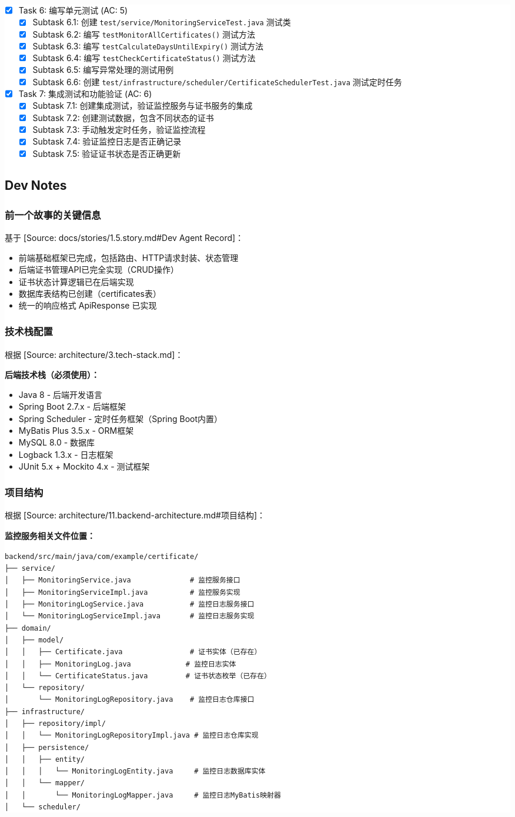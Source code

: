 - [x] Task 6: 编写单元测试 (AC: 5)
  - [x] Subtask 6.1: 创建 `test/service/MonitoringServiceTest.java` 测试类
  - [x] Subtask 6.2: 编写 `testMonitorAllCertificates()` 测试方法
  - [x] Subtask 6.3: 编写 `testCalculateDaysUntilExpiry()` 测试方法
  - [x] Subtask 6.4: 编写 `testCheckCertificateStatus()` 测试方法
  - [x] Subtask 6.5: 编写异常处理的测试用例
  - [x] Subtask 6.6: 创建 `test/infrastructure/scheduler/CertificateSchedulerTest.java` 测试定时任务

- [x] Task 7: 集成测试和功能验证 (AC: 6)
  - [x] Subtask 7.1: 创建集成测试，验证监控服务与证书服务的集成
  - [x] Subtask 7.2: 创建测试数据，包含不同状态的证书
  - [x] Subtask 7.3: 手动触发定时任务，验证监控流程
  - [x] Subtask 7.4: 验证监控日志是否正确记录
  - [x] Subtask 7.5: 验证证书状态是否正确更新

## Dev Notes

### 前一个故事的关键信息
基于 [Source: docs/stories/1.5.story.md#Dev Agent Record]：
- 前端基础框架已完成，包括路由、HTTP请求封装、状态管理
- 后端证书管理API已完全实现（CRUD操作）
- 证书状态计算逻辑已在后端实现
- 数据库表结构已创建（certificates表）
- 统一的响应格式 ApiResponse 已实现

### 技术栈配置
根据 [Source: architecture/3.tech-stack.md]：

**后端技术栈（必须使用）：**
- Java 8 - 后端开发语言
- Spring Boot 2.7.x - 后端框架
- Spring Scheduler - 定时任务框架（Spring Boot内置）
- MyBatis Plus 3.5.x - ORM框架
- MySQL 8.0 - 数据库
- Logback 1.3.x - 日志框架
- JUnit 5.x + Mockito 4.x - 测试框架

### 项目结构
根据 [Source: architecture/11.backend-architecture.md#项目结构]：

**监控服务相关文件位置：**
```
backend/src/main/java/com/example/certificate/
├── service/
│   ├── MonitoringService.java              # 监控服务接口
│   ├── MonitoringServiceImpl.java          # 监控服务实现
│   ├── MonitoringLogService.java           # 监控日志服务接口
│   └── MonitoringLogServiceImpl.java       # 监控日志服务实现
├── domain/
│   ├── model/
│   │   ├── Certificate.java                # 证书实体（已存在）
│   │   ├── MonitoringLog.java             # 监控日志实体
│   │   └── CertificateStatus.java         # 证书状态枚举（已存在）
│   └── repository/
│       └── MonitoringLogRepository.java    # 监控日志仓库接口
├── infrastructure/
│   ├── repository/impl/
│   │   └── MonitoringLogRepositoryImpl.java # 监控日志仓库实现
│   ├── persistence/
│   │   ├── entity/
│   │   │   └── MonitoringLogEntity.java     # 监控日志数据库实体
│   │   └── mapper/
│   │       └── MonitoringLogMapper.java     # 监控日志MyBatis映射器
│   └── scheduler/
```